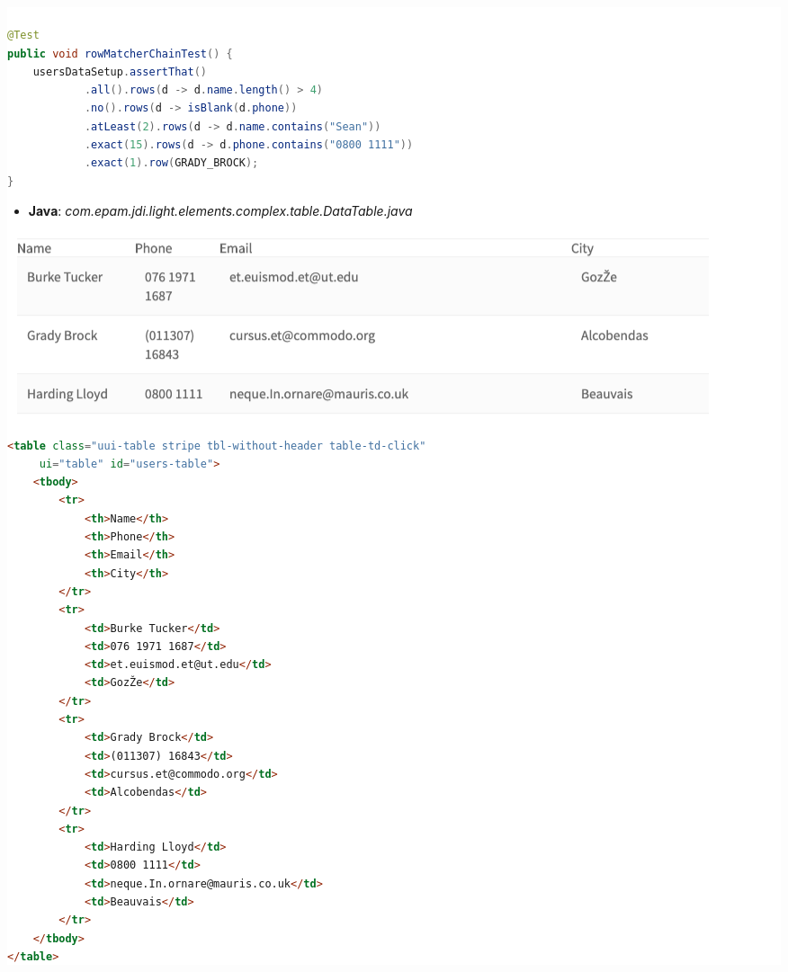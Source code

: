 ```java 

@Test
public void rowMatcherChainTest() {
    usersDataSetup.assertThat()
            .all().rows(d -> d.name.length() > 4)
            .no().rows(d -> isBlank(d.phone))
            .atLeast(2).rows(d -> d.name.contains("Sean"))
            .exact(15).rows(d -> d.phone.contains("0800 1111"))
            .exact(1).row(GRADY_BROCK);
}
  ```
 
  - __Java__: _com.epam.jdi.light.elements.complex.table.DataTable.java_
    
  ![DataTable](../images/html/tableHtml2.png)

```html 
<table class="uui-table stripe tbl-without-header table-td-click"
     ui="table" id="users-table">
    <tbody>
        <tr>
            <th>Name</th>
            <th>Phone</th>
            <th>Email</th>
            <th>City</th>
        </tr>
        <tr>
            <td>Burke Tucker</td>
            <td>076 1971 1687</td>
            <td>et.euismod.et@ut.edu</td>
            <td>GozŽe</td>
        </tr>
        <tr>
            <td>Grady Brock</td>
            <td>(011307) 16843</td>
            <td>cursus.et@commodo.org</td>
            <td>Alcobendas</td>
        </tr>
        <tr>
            <td>Harding Lloyd</td>
            <td>0800 1111</td>
            <td>neque.In.ornare@mauris.co.uk</td>
            <td>Beauvais</td>
        </tr>
    </tbody>
</table>
```
